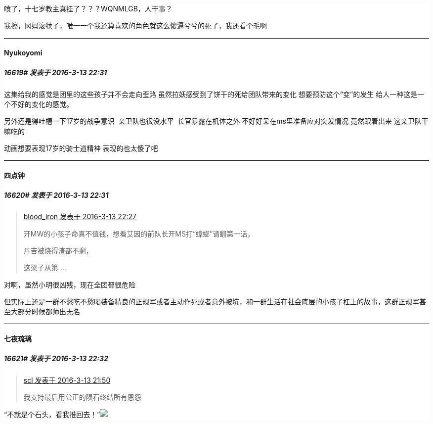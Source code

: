 


喷了，十七岁教主真挂了？？？WQNMLGB，人干事？

我擦，冈妈滚犊子，唯一一个我还算喜欢的角色就这么傻逼兮兮的死了，我还看个毛啊







-----

####  Nyukoyomi  
##### 16619#       发表于 2016-3-13 22:31




这集给我的感觉是团里的这些孩子并不会走向歪路 虽然拉妖感受到了饼干的死给团队带来的变化 想要预防这个“变”的发生 给人一种这是一个不好的变化的感觉。

另外还是得吐槽一下17岁的战争意识  亲卫队也很没水平  长官暴露在机体之外 不好好呆在ms里准备应对突发情况 竟然跟着出来 这亲卫队干嘛吃的

动画想要表现17岁的骑士道精神 表现的也太傻了吧   







-----

####  四点钟  
##### 16620#       发表于 2016-3-13 22:31



<blockquote><a href="httphttps://bbs.saraba1st.com/2b/forum.php?mod=redirect&amp;goto=findpost&amp;pid=31818978&amp;ptid=1148153" target="_blank">blood_iron 发表于 2016-3-13 22:27</a>

开MW的小孩子命真不值钱，想看艾因的前队长开MS打“蟑螂”请翻第一话，

丹吉被烧得渣都不剩，

这梁子从第 ...</blockquote>
对啊，虽然小明很凶残，现在全团都很危险

但实际上还是一群不愁吃不愁喝装备精良的正规军或者主动作死或者意外被坑，和一群生活在社会底层的小孩子杠上的故事，这群正规军甚至大部分时候都师出无名







-----

####  七夜琉璃  
##### 16621#       发表于 2016-3-13 22:32



<blockquote><a href="httphttps://bbs.saraba1st.com/2b/forum.php?mod=redirect&amp;goto=findpost&amp;pid=31818681&amp;ptid=1148153" target="_blank">scl 发表于 2016-3-13 21:50</a>

我支持最后用公正的陨石终结所有恩怨</blockquote>
“不就是个石头，看我推回去！”<img src="https://static.saraba1st.com/image/smiley/face/180.gif" referrerpolicy="no-referrer">
